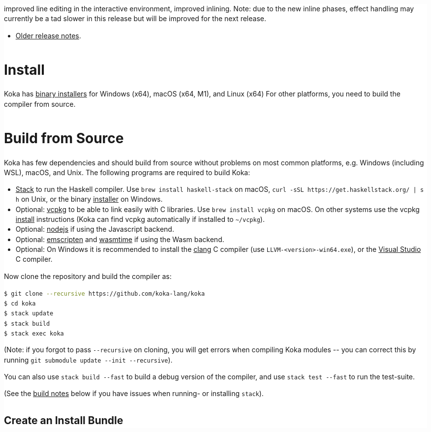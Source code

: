   improved line editing in the interactive environment, improved inlining. Note: due to the new inline phases,
  effect handling may currently be a tad slower in this release but will be improved for the next release.
* [Older release notes](#older-release-notes).



# Install

Koka has [binary installers][install] for Windows (x64), macOS (x64, M1), and Linux (x64) 
For other platforms, you need to build the compiler from source.

# Build from Source

Koka has few dependencies and should build from source
without problems on most common platforms, e.g. Windows (including WSL), macOS, and
Unix. The following programs are required to build Koka:

* [Stack](https://docs.haskellstack.org/) to run the Haskell compiler.
  Use `brew install haskell-stack` on macOS, `curl -sSL https://get.haskellstack.org/ | sh` on Unix,
  or the binary [installer](https://get.haskellstack.org/stable/windows-x86_64-installer.exe) on Windows.
* Optional: [vcpkg] to be able to link easily with C libraries.
  Use `brew install vcpkg` on macOS. On other systems use the vcpkg [install][vcpkg]
  instructions (Koka can find vcpkg automatically if installed to `~/vcpkg`).
* Optional: [nodejs](http://nodejs.org) if using the Javascript backend.
* Optional: [emscripten] and [wasmtime] if using the Wasm backend.
* Optional: On Windows it is recommended to install the [clang][winclang] C compiler (use `LLVM-<version>-win64.exe`), or the [Visual Studio](https://visualstudio.microsoft.com/downloads/) C compiler.

Now clone the repository and build the compiler as:

```sh
$ git clone --recursive https://github.com/koka-lang/koka
$ cd koka
$ stack update
$ stack build
$ stack exec koka
```

(Note: if you forgot to pass `--recursive` on cloning, you will get errors when compiling Koka modules --
you can correct this by running `git submodule update --init --recursive`).

You can also use `stack build --fast` to build a debug version of the compiler,
and use `stack test --fast` to run the test-suite.

(See the [build notes](#build-notes) below if you have issues when running- or installing `stack`).

## Create an Install Bundle


[why-mingen]: https://koka-lang.github.io/koka/doc/book.html#why-mingen
[why-effects]: https://koka-lang.github.io/koka/doc/book.html#why-effects
[why-handlers]: https://koka-lang.github.io/koka/doc/book.html#why-handlers
[why-perceus]: https://koka-lang.github.io/koka/doc/book.html#why-perceus
[why-fbip]: http://koka-lang.github.io/koka/doc/book.html#why-fbip
[install]: https://koka-lang.github.io/koka/doc/book.html
[why]: https://koka-lang.github.io/koka/doc/book.html#why
[kokabook]: https://koka-lang.github.io/koka/doc/book.html
[tour]: https://koka-lang.github.io/koka/doc/book.html#tour
[libraries]: https://koka-lang.github.io/koka/doc/toc.html
[slides]: http://research.microsoft.com/en-us/projects/koka/2012-overviewkoka.pdf
[kokarepo]: https://github.com/koka-lang/koka
[kokaproject]: http://research.microsoft.com/en-us/projects/koka
[evidence]: https://www.microsoft.com/en-us/research/publication/generalized-evidence-passing-for-effect-handlers/
[releases]: https://github.com/koka-lang/koka/releases
[build]: #build-from-source
[Perceus]: https://www.microsoft.com/en-us/research/publication/perceus-garbage-free-reference-counting-with-reuse/
[vsprompt]: https://docs.microsoft.com/en-us/cpp/build/how-to-enable-a-64-bit-visual-cpp-toolset-on-the-command-line?view=vs-2019
[winclang]: https://github.com/llvm/llvm-project/releases/latest
[vcpkg]: https://vcpkg.io/en/getting-started.html
[ghcup]: https://www.haskell.org/ghcup
[nobrace]: https://koka-lang.github.io/koka/doc/book.html#sec-layout
[m1arch]: https://cpufun.substack.com/p/setting-up-the-apple-m1-for-native
[bigint]: https://developer.mozilla.org/en-US/docs/Web/JavaScript/Reference/Global_Objects/BigInt
[emscripten]: https://emscripten.org/docs/getting_started/downloads.html
[musl]: https://musl.libc.org/
[wasmtime]: https://wasmtime.dev/